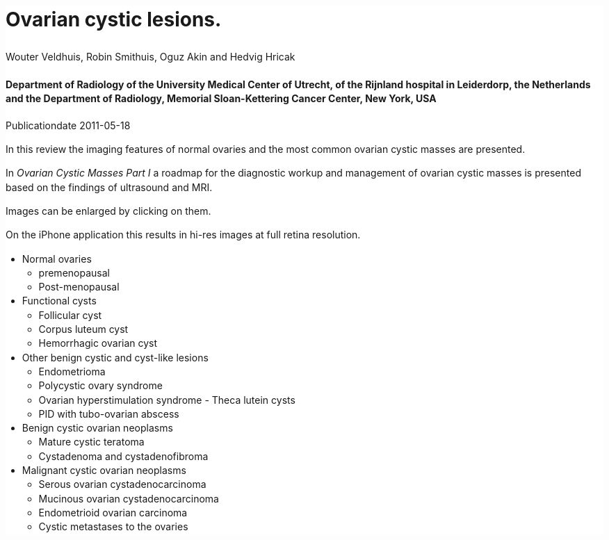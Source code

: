 




Ovarian cystic lesions.
=======================



### 
 Wouter Veldhuis, Robin Smithuis, Oguz Akin and Hedvig Hricak


#### Department of Radiology of the University Medical Center of Utrecht, of the Rijnland hospital in Leiderdorp, the Netherlands and the Department of Radiology, Memorial Sloan-Kettering Cancer Center, New York, USA






 Publicationdate 2011-05-18



In this review the imaging features of normal ovaries and the most common ovarian cystic masses are presented.  

In *Ovarian Cystic Masses Part I* a roadmap for the diagnostic workup and management of ovarian cystic masses is presented based on the findings of ultrasound and MRI.  
  

Images can be enlarged by clicking on them.  

On the iPhone application this results in hi-res images at full retina resolution.




* Normal ovaries
	+ premenopausal
	+ Post-menopausal
* Functional cysts
	+ Follicular cyst
	+ Corpus luteum cyst
	+ Hemorrhagic ovarian cyst
* Other benign cystic and cyst-like lesions
	+ Endometrioma
	+ Polycystic ovary syndrome
	+ Ovarian hyperstimulation syndrome - Theca lutein cysts
	+ PID with tubo-ovarian abscess
* Benign cystic ovarian neoplasms
	+ Mature cystic teratoma
	+ Cystadenoma and cystadenofibroma
* Malignant cystic ovarian neoplasms
	+ Serous ovarian cystadenocarcinoma
	+ Mucinous ovarian cystadenocarcinoma
	+ Endometrioid ovarian carcinoma
	+ Cystic metastases to the ovaries
